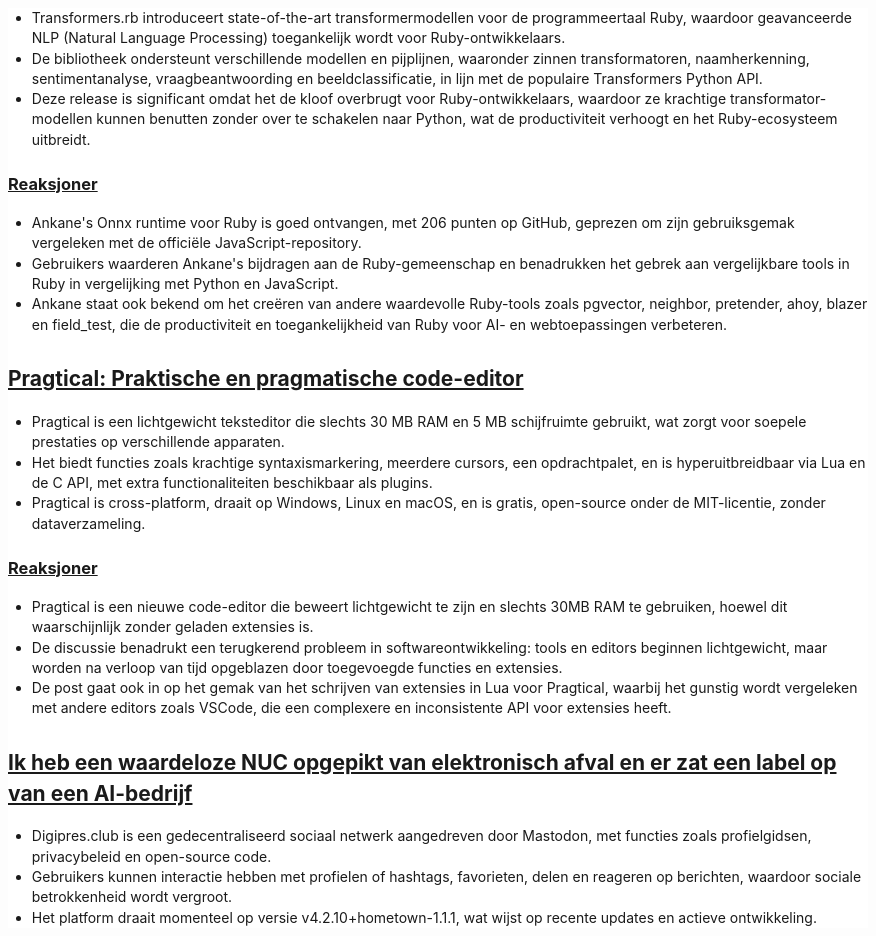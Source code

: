 - Transformers.rb introduceert state-of-the-art transformermodellen voor de programmeertaal Ruby, waardoor geavanceerde NLP (Natural Language Processing) toegankelijk wordt voor Ruby-ontwikkelaars.
- De bibliotheek ondersteunt verschillende modellen en pijplijnen, waaronder zinnen transformatoren, naamherkenning, sentimentanalyse, vraagbeantwoording en beeldclassificatie, in lijn met de populaire Transformers Python API.
- Deze release is significant omdat het de kloof overbrugt voor Ruby-ontwikkelaars, waardoor ze krachtige transformator-modellen kunnen benutten zonder over te schakelen naar Python, wat de productiviteit verhoogt en het Ruby-ecosysteem uitbreidt.

### [Reaksjoner](https://news.ycombinator.com/item?id=41299148)

- Ankane's Onnx runtime voor Ruby is goed ontvangen, met 206 punten op GitHub, geprezen om zijn gebruiksgemak vergeleken met de officiële JavaScript-repository.
- Gebruikers waarderen Ankane's bijdragen aan de Ruby-gemeenschap en benadrukken het gebrek aan vergelijkbare tools in Ruby in vergelijking met Python en JavaScript.
- Ankane staat ook bekend om het creëren van andere waardevolle Ruby-tools zoals pgvector, neighbor, pretender, ahoy, blazer en field_test, die de productiviteit en toegankelijkheid van Ruby voor AI- en webtoepassingen verbeteren.

## [Pragtical: Praktische en pragmatische code-editor](https://pragtical.dev/)

- Pragtical is een lichtgewicht teksteditor die slechts 30 MB RAM en 5 MB schijfruimte gebruikt, wat zorgt voor soepele prestaties op verschillende apparaten.
- Het biedt functies zoals krachtige syntaxismarkering, meerdere cursors, een opdrachtpalet, en is hyperuitbreidbaar via Lua en de C API, met extra functionaliteiten beschikbaar als plugins.
- Pragtical is cross-platform, draait op Windows, Linux en macOS, en is gratis, open-source onder de MIT-licentie, zonder dataverzameling.

### [Reaksjoner](https://news.ycombinator.com/item?id=41297609)

- Pragtical is een nieuwe code-editor die beweert lichtgewicht te zijn en slechts 30MB RAM te gebruiken, hoewel dit waarschijnlijk zonder geladen extensies is.
- De discussie benadrukt een terugkerend probleem in softwareontwikkeling: tools en editors beginnen lichtgewicht, maar worden na verloop van tijd opgeblazen door toegevoegde functies en extensies.
- De post gaat ook in op het gemak van het schrijven van extensies in Lua voor Pragtical, waarbij het gunstig wordt vergeleken met andere editors zoals VSCode, die een complexere en inconsistente API voor extensies heeft.

## [Ik heb een waardeloze NUC opgepikt van elektronisch afval en er zat een label op van een AI-bedrijf](https://digipres.club/@foone/112990331505043510)

- Digipres.club is een gedecentraliseerd sociaal netwerk aangedreven door Mastodon, met functies zoals profielgidsen, privacybeleid en open-source code.
- Gebruikers kunnen interactie hebben met profielen of hashtags, favorieten, delen en reageren op berichten, waardoor sociale betrokkenheid wordt vergroot.
- Het platform draait momenteel op versie v4.2.10+hometown-1.1.1, wat wijst op recente updates en actieve ontwikkeling.
